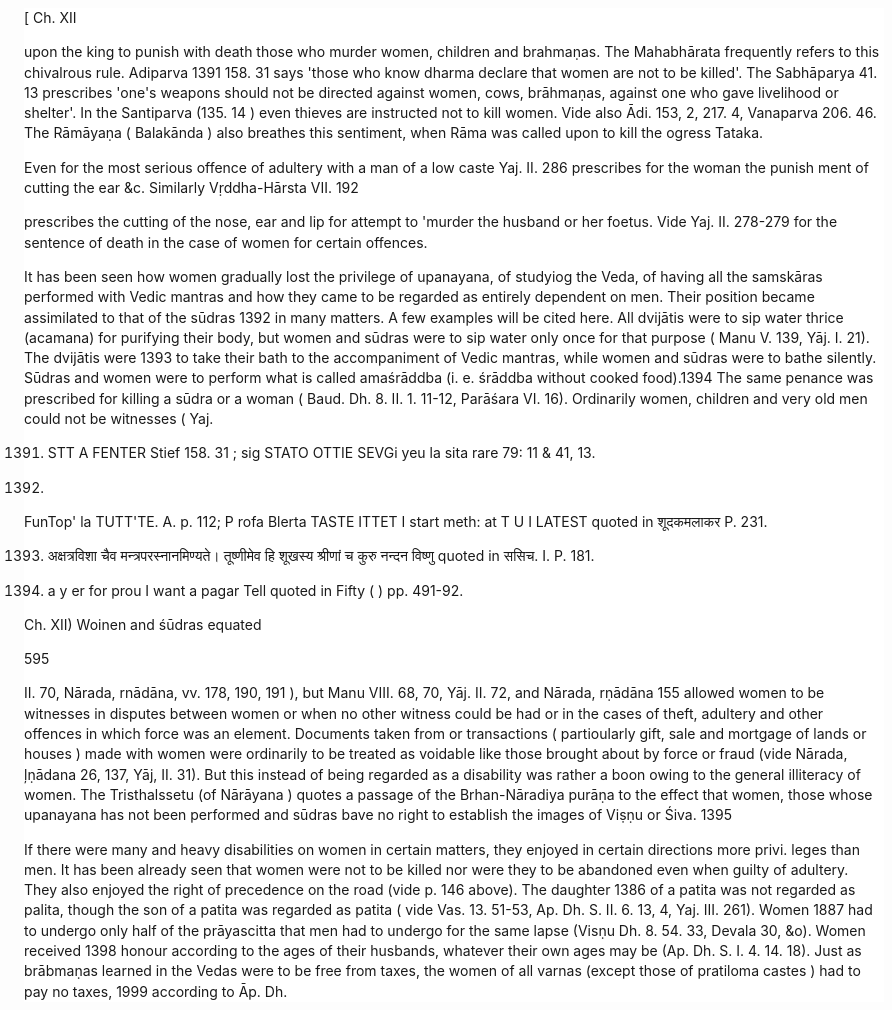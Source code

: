 [ Ch. XII 

upon the king to punish with death those who murder women, children and brahmaṇas. The Mahabhārata frequently refers to this chivalrous rule. Adiparva 1391 158. 31 says 'those who know dharma declare that women are not to be killed'. The Sabhāparya 41. 13 prescribes 'one's weapons should not be directed against women, cows, brāhmaṇas, against one who gave livelihood or shelter'. In the Santiparva (135. 14 ) even thieves are instructed not to kill women. Vide also Ādi. 153, 2, 217. 4, Vanaparva 206. 46. The Rāmāyaṇa ( Balakānda ) also breathes this sentiment, when Rāma was called upon to kill the ogress Tataka. 

Even for the most serious offence of adultery with a man of a low caste Yaj. II. 286 prescribes for the woman the punish ment of cutting the ear &c. Similarly Vṛddha-Hārsta VII. 192 

prescribes the cutting of the nose, ear and lip for attempt to 'murder the husband or her foetus. Vide Yaj. II. 278-279 for the sentence of death in the case of women for certain offences. 

It has been seen how women gradually lost the privilege of upanayana, of studyiog the Veda, of having all the samskāras performed with Vedic mantras and how they came to be regarded as entirely dependent on men. Their position became assimilated to that of the sūdras 1392 in many matters. A few examples will be cited here. All dvijātis were to sip water thrice (acamana) for purifying their body, but women and sūdras were to sip water only once for that purpose ( Manu V. 139, Yāj. I. 21). The dvijātis were 1393 to take their bath to the accompaniment of Vedic mantras, while women and sūdras were to bathe silently. Sūdras and women were to perform what is called amaśrāddba (i. e. śrāddba without cooked food).1394 The same penance was prescribed for killing a sūdra or a woman ( Baud. Dh. 8. II. 1. 11-12, Parāśara VI. 16). Ordinarily women, children and very old men could not be witnesses ( Yaj. 

1391. STT A FENTER Stief 158. 31 ; sig STATO OTTIE SEVGi yeu la sita rare 79: 11 & 41, 13. 

1392. 

FunTop' la TUTT'TE. A. p. 112; P rofa Blerta TASTE ITTET I start meth: at T U I LATEST quoted in शूदकमलाकर P. 231. 

1393. अक्षत्रविशा चैव मन्त्रपरस्नानमिण्यते। तूष्णीमेव हि शूखस्य श्रीणां च कुरु नन्दन विष्णु quoted in ससिच. I. P. 181. 

1394. a y er for prou I want a pagar Tell quoted in Fifty ( ) pp. 491-92. 

Ch. XII) Woinen and śūdras equated 

595 

II. 70, Nārada, rnādāna, vv. 178, 190, 191 ), but Manu VIII. 68, 70, Yāj. II. 72, and Nārada, rṇādāna 155 allowed women to be witnesses in disputes between women or when no other witness could be had or in the cases of theft, adultery and other offences in which force was an element. Documents taken from or transactions ( partioularly gift, sale and mortgage of lands or houses ) made with women were ordinarily to be treated as voidable like those brought about by force or fraud (vide Nārada, ļṇādana 26, 137, Yāj, II. 31). But this instead of being regarded as a disability was rather a boon owing to the general illiteracy of women. The Tristhalssetu (of Nārāyana ) quotes a passage of the Brhan-Nāradiya purāṇa to the effect that women, those whose upanayana has not been performed and sūdras bave no right to establish the images of Viṣṇu or Śiva. 1395 

If there were many and heavy disabilities on women in certain matters, they enjoyed in certain directions more privi. leges than men. It has been already seen that women were not to be killed nor were they to be abandoned even when guilty of adultery. They also enjoyed the right of precedence on the road (vide p. 146 above). The daughter 1386 of a patita was not regarded as palita, though the son of a patita was regarded as patita ( vide Vas. 13. 51-53, Ap. Dh. S. II. 6. 13, 4, Yaj. III. 261). Women 1887 had to undergo only half of the prāyascitta that men had to undergo for the same lapse (Visṇu Dh. 8. 54. 33, Devala 30, &o). Women received 1398 honour according to the ages of their husbands, whatever their own ages may be (Ap. Dh. S. I. 4. 14. 18). Just as brābmaṇas learned in the Vedas were to be free from taxes, the women of all varnas (except those of pratiloma castes ) had to pay no taxes, 1999 according to Āp. Dh. 
